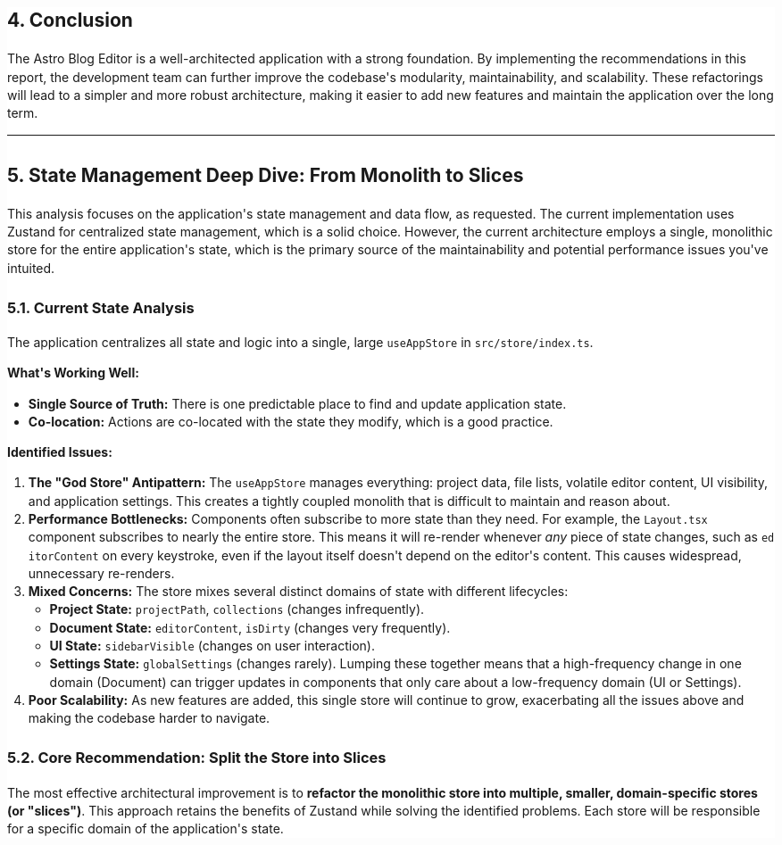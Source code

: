## 4. Conclusion

The Astro Blog Editor is a well-architected application with a strong foundation. By implementing the recommendations in this report, the development team can further improve the codebase's modularity, maintainability, and scalability. These refactorings will lead to a simpler and more robust architecture, making it easier to add new features and maintain the application over the long term.

---

## 5. State Management Deep Dive: From Monolith to Slices

This analysis focuses on the application's state management and data flow, as requested. The current implementation uses Zustand for centralized state management, which is a solid choice. However, the current architecture employs a single, monolithic store for the entire application's state, which is the primary source of the maintainability and potential performance issues you've intuited.

### 5.1. Current State Analysis

The application centralizes all state and logic into a single, large `useAppStore` in `src/store/index.ts`.

**What's Working Well:**
*   **Single Source of Truth:** There is one predictable place to find and update application state.
*   **Co-location:** Actions are co-located with the state they modify, which is a good practice.

**Identified Issues:**
1.  **The "God Store" Antipattern:** The `useAppStore` manages everything: project data, file lists, volatile editor content, UI visibility, and application settings. This creates a tightly coupled monolith that is difficult to maintain and reason about.
2.  **Performance Bottlenecks:** Components often subscribe to more state than they need. For example, the `Layout.tsx` component subscribes to nearly the entire store. This means it will re-render whenever *any* piece of state changes, such as `editorContent` on every keystroke, even if the layout itself doesn't depend on the editor's content. This causes widespread, unnecessary re-renders.
3.  **Mixed Concerns:** The store mixes several distinct domains of state with different lifecycles:
    *   **Project State:** `projectPath`, `collections` (changes infrequently).
    *   **Document State:** `editorContent`, `isDirty` (changes very frequently).
    *   **UI State:** `sidebarVisible` (changes on user interaction).
    *   **Settings State:** `globalSettings` (changes rarely).
    Lumping these together means that a high-frequency change in one domain (Document) can trigger updates in components that only care about a low-frequency domain (UI or Settings).
4.  **Poor Scalability:** As new features are added, this single store will continue to grow, exacerbating all the issues above and making the codebase harder to navigate.

### 5.2. Core Recommendation: Split the Store into Slices

The most effective architectural improvement is to **refactor the monolithic store into multiple, smaller, domain-specific stores (or "slices")**. This approach retains the benefits of Zustand while solving the identified problems. Each store will be responsible for a specific domain of the application's state.

